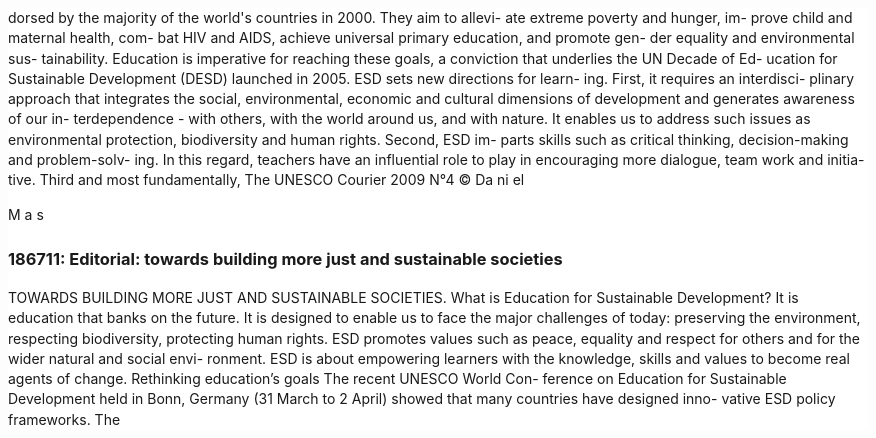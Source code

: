dorsed by the majority of the world's 
countries in 2000. They aim to allevi- 
ate extreme poverty and hunger, im- 
prove child and maternal health, com- 
bat HIV and AIDS, achieve universal 
primary education, and promote gen- 
der equality and environmental sus- 
tainability. Education is imperative for 
reaching these goals, a conviction 
that underlies the UN Decade of Ed- 
ucation for Sustainable Development 
(DESD) launched in 2005. 
ESD sets new directions for learn- 
ing. First, it requires an interdisci- 
plinary approach that integrates the 
social, environmental, economic and 
cultural dimensions of development 
and generates awareness of our in- 
terdependence - with others, with the 
world around us, and with nature. It 
enables us to address such issues as 
environmental protection, biodiversity 
and human rights. Second, ESD im- 
parts skills such as critical thinking, 
decision-making and problem-solv- 
ing. In this regard, teachers have an 
influential role to play in encouraging 
more dialogue, team work and initia- 
tive. Third and most fundamentally, 
The UNESCO Courier 2009 N°4 
© 
Da
ni
el
 
M
a
s
 


### 186711: Editorial: towards building more just and sustainable societies

  
TOWARDS BUILDING MORE JUST 
AND SUSTAINABLE SOCIETIES. 
What is Education for Sustainable Development? 
It is education that banks on the future. It is designed to enable us 
to face the major challenges of today: preserving the environment, 
respecting biodiversity, protecting human rights. 
ESD promotes values such as peace, 
equality and respect for others and 
for the wider natural and social envi- 
ronment. ESD is about empowering 
learners with the knowledge, skills 
and values to become real agents of 
change. 
Rethinking 
education’s goals 
The recent UNESCO World Con- 
ference on Education for Sustainable 
Development held in Bonn, Germany 
(31 March to 2 April) showed that 
many countries have designed inno- 
vative ESD policy frameworks. The 